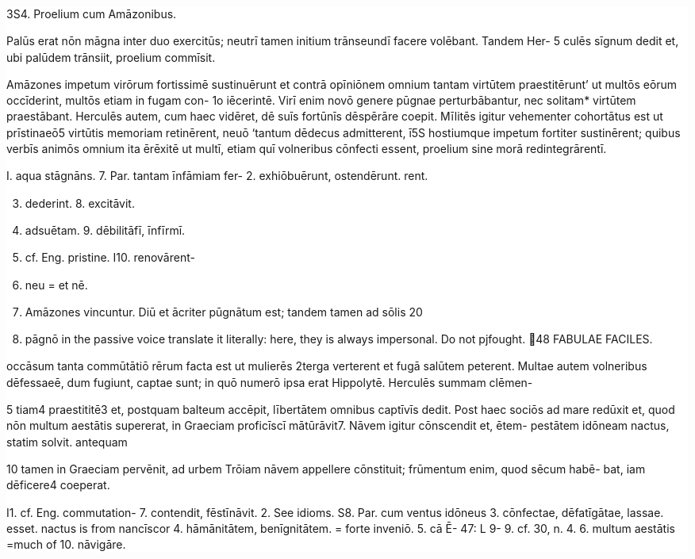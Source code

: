 3S4. Proelium cum Amāzonibus.

Palūs erat nōn māgna inter duo exercitūs; neutrī
tamen initium trānseundī facere volēbant. Tandem Her- 5
culēs sīgnum dedit et, ubi palūdem trānsiit, proelium
commīsit.

Amāzones impetum virōrum fortissimē sustinuērunt et
contrā opīniōnem omnium tantam virtūtem praestitērunt’
ut multōs eōrum occīderint, multōs etiam in fugam con- 1o
iēcerintē. Virī enim novō genere pūgnae perturbābantur,
nec solitam* virtūtem praestābant. Herculēs autem, cum
haec vidēret, dē suīs fortūnīs dēspērāre coepit. Mīlitēs
igitur vehementer cohortātus est ut prīstinaeō5 virtūtis
memoriam retinērent, neuō ‘tantum dēdecus admitterent, ī5S
hostiumque impetum fortiter sustinērent; quibus verbīs
animōs omnium ita ērēxitē ut multī, etiam quī volneribus
cōnfecti essent, proelium sine morā redintegrārentī.

I. aqua stāgnāns. 7. Par. tantam īnfāmiam fer-
2. exhiōbuērunt, ostendērunt. rent.

3. dederint. 8. excitāvit.

4. adsuētam. 9. dēbilitāfī, īnfīrmī.

5. cf. Eng. pristine. I10. renovārent-

6. neu = et nē.

35. Amāzones vincuntur.
Diū et ācriter pūgnātum est; tandem tamen ad sōlis 20

1. pāgnō in the passive voice translate it literally: here, they
is always impersonal. Do not pjfought.
48 FABULAE FACILES.

occāsum tanta commūtātiō rērum facta est ut mulierēs
2terga verterent et fugā salūtem peterent. Multae autem
volneribus dēfessaeē, dum fugiunt, captae sunt; in quō
numerō ipsa erat Hippolytē. Herculēs summam clēmen-

5 tiam4 praestititē3 et, postquam balteum accēpit, lībertātem
omnibus captīvīs dedit. Post haec sociōs ad mare redūxit
et, quod nōn multum aestātis supererat, in Graeciam
proficīscī mātūrāvit7. Nāvem igitur cōnscendit et, ētem-
pestātem idōneam nactus, statim solvit. antequam

10 tamen in Graeciam pervēnit, ad urbem Trōiam nāvem
appellere cōnstituit; frūmentum enim, quod sēcum habē-
bat, iam dēficere4 coeperat.

I1. cf. Eng. commutation- 7. contendit, fēstīnāvit.
2. See idioms. S8. Par. cum ventus idōneus
3. cōnfectae, dēfatīgātae, lassae. esset. nactus is from nancīscor
4. hāmānitātem, benīgnitātem. = forte inveniō.
5. cā Ē- 47: L 9- 9. cf. 30, n. 4.
6. multum aestātis =much of 10. nāvigāre.
